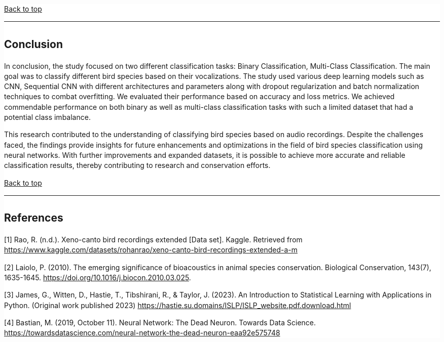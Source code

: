 [Back to top](#table-of-contents)

---

## Conclusion
In conclusion, the study focused on two different classification tasks: Binary Classification, Multi-Class Classification. The main goal was to classify different bird species based on their vocalizations. The study used various deep learning models such as CNN, Sequential CNN with different architectures and parameters along with dropout regularization and batch normalization techniques to combat overfitting. We evaluated their performance based on accuracy and loss metrics. We achieved commendable performance on both binary as well as multi-class classification tasks with such a limited dataset that had a potential class imbalance. 

This research contributed to the understanding of classifying bird species based on audio recordings. Despite the challenges faced, the findings provide insights for future enhancements and optimizations in the field of bird species classification using neural networks. With further improvements and expanded datasets, it is possible to achieve more accurate and reliable classification results, thereby contributing to research and conservation efforts.

[Back to top](#table-of-contents)

---

## References
[1] Rao, R. (n.d.). Xeno-canto bird recordings extended [Data set]. Kaggle. Retrieved from https://www.kaggle.com/datasets/rohanrao/xeno-canto-bird-recordings-extended-a-m

[2] Laiolo, P. (2010). The emerging significance of bioacoustics in animal species conservation. Biological Conservation, 143(7), 1635-1645. https://doi.org/10.1016/j.biocon.2010.03.025.

[3] James, G., Witten, D., Hastie, T., Tibshirani, R., & Taylor, J. (2023). An Introduction to Statistical Learning with Applications in Python. (Original work published 2023) https://hastie.su.domains/ISLP/ISLP_website.pdf.download.html

[4] Bastian, M. (2019, October 11). Neural Network: The Dead Neuron. Towards Data Science. https://towardsdatascience.com/neural-network-the-dead-neuron-eaa92e575748
